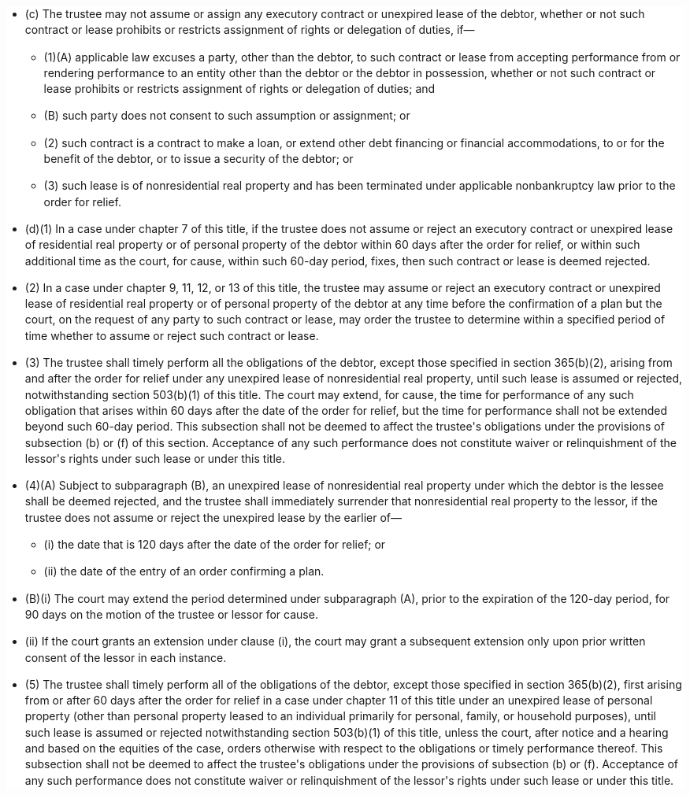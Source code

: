 * (c) The trustee may not assume or assign any executory contract or unexpired lease of the debtor, whether or not such contract or lease prohibits or restricts assignment of rights or delegation of duties, if—

  * (1)(A) applicable law excuses a party, other than the debtor, to such contract or lease from accepting performance from or rendering performance to an entity other than the debtor or the debtor in possession, whether or not such contract or lease prohibits or restricts assignment of rights or delegation of duties; and

  * (B) such party does not consent to such assumption or assignment; or

  * (2) such contract is a contract to make a loan, or extend other debt financing or financial accommodations, to or for the benefit of the debtor, or to issue a security of the debtor; or

  * (3) such lease is of nonresidential real property and has been terminated under applicable nonbankruptcy law prior to the order for relief.


* (d)(1) In a case under chapter 7 of this title, if the trustee does not assume or reject an executory contract or unexpired lease of residential real property or of personal property of the debtor within 60 days after the order for relief, or within such additional time as the court, for cause, within such 60-day period, fixes, then such contract or lease is deemed rejected.

* (2) In a case under chapter 9, 11, 12, or 13 of this title, the trustee may assume or reject an executory contract or unexpired lease of residential real property or of personal property of the debtor at any time before the confirmation of a plan but the court, on the request of any party to such contract or lease, may order the trustee to determine within a specified period of time whether to assume or reject such contract or lease.

* (3) The trustee shall timely perform all the obligations of the debtor, except those specified in section 365(b)(2), arising from and after the order for relief under any unexpired lease of nonresidential real property, until such lease is assumed or rejected, notwithstanding section 503(b)(1) of this title. The court may extend, for cause, the time for performance of any such obligation that arises within 60 days after the date of the order for relief, but the time for performance shall not be extended beyond such 60-day period. This subsection shall not be deemed to affect the trustee's obligations under the provisions of subsection (b) or (f) of this section. Acceptance of any such performance does not constitute waiver or relinquishment of the lessor's rights under such lease or under this title.

* (4)(A) Subject to subparagraph (B), an unexpired lease of nonresidential real property under which the debtor is the lessee shall be deemed rejected, and the trustee shall immediately surrender that nonresidential real property to the lessor, if the trustee does not assume or reject the unexpired lease by the earlier of—

  * (i) the date that is 120 days after the date of the order for relief; or

  * (ii) the date of the entry of an order confirming a plan.


* (B)(i) The court may extend the period determined under subparagraph (A), prior to the expiration of the 120-day period, for 90 days on the motion of the trustee or lessor for cause.

* (ii) If the court grants an extension under clause (i), the court may grant a subsequent extension only upon prior written consent of the lessor in each instance.

* (5) The trustee shall timely perform all of the obligations of the debtor, except those specified in section 365(b)(2), first arising from or after 60 days after the order for relief in a case under chapter 11 of this title under an unexpired lease of personal property (other than personal property leased to an individual primarily for personal, family, or household purposes), until such lease is assumed or rejected notwithstanding section 503(b)(1) of this title, unless the court, after notice and a hearing and based on the equities of the case, orders otherwise with respect to the obligations or timely performance thereof. This subsection shall not be deemed to affect the trustee's obligations under the provisions of subsection (b) or (f). Acceptance of any such performance does not constitute waiver or relinquishment of the lessor's rights under such lease or under this title.
